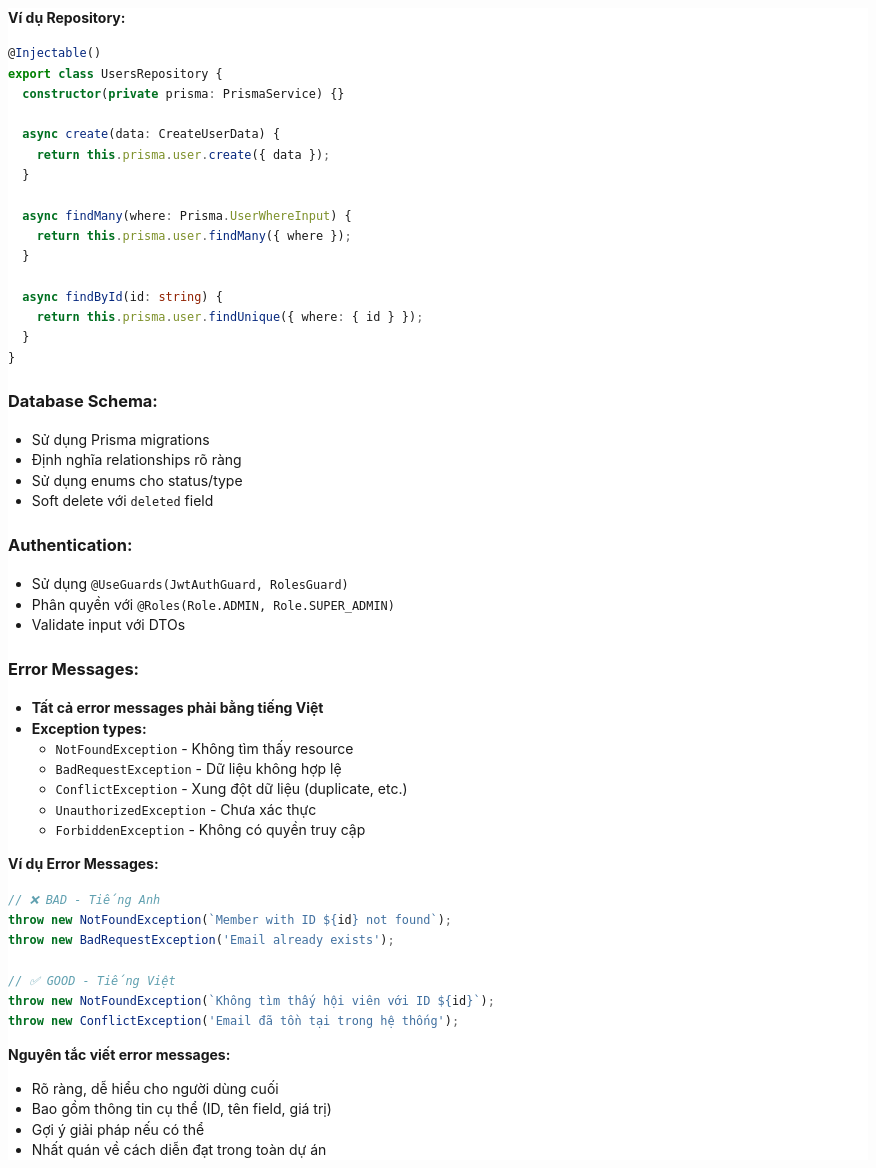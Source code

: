 **Ví dụ Repository:**
```typescript
@Injectable()
export class UsersRepository {
  constructor(private prisma: PrismaService) {}

  async create(data: CreateUserData) {
    return this.prisma.user.create({ data });
  }

  async findMany(where: Prisma.UserWhereInput) {
    return this.prisma.user.findMany({ where });
  }

  async findById(id: string) {
    return this.prisma.user.findUnique({ where: { id } });
  }
}
```

### **Database Schema:**
- Sử dụng Prisma migrations
- Định nghĩa relationships rõ ràng
- Sử dụng enums cho status/type
- Soft delete với `deleted` field

### **Authentication:**
- Sử dụng `@UseGuards(JwtAuthGuard, RolesGuard)`
- Phân quyền với `@Roles(Role.ADMIN, Role.SUPER_ADMIN)`
- Validate input với DTOs

### **Error Messages:**
- **Tất cả error messages phải bằng tiếng Việt**
- **Exception types:**
  - `NotFoundException` - Không tìm thấy resource
  - `BadRequestException` - Dữ liệu không hợp lệ
  - `ConflictException` - Xung đột dữ liệu (duplicate, etc.)
  - `UnauthorizedException` - Chưa xác thực
  - `ForbiddenException` - Không có quyền truy cập

**Ví dụ Error Messages:**
```typescript
// ❌ BAD - Tiếng Anh
throw new NotFoundException(`Member with ID ${id} not found`);
throw new BadRequestException('Email already exists');

// ✅ GOOD - Tiếng Việt
throw new NotFoundException(`Không tìm thấy hội viên với ID ${id}`);
throw new ConflictException('Email đã tồn tại trong hệ thống');
```

**Nguyên tắc viết error messages:**
- Rõ ràng, dễ hiểu cho người dùng cuối
- Bao gồm thông tin cụ thể (ID, tên field, giá trị)
- Gợi ý giải pháp nếu có thể
- Nhất quán về cách diễn đạt trong toàn dự án
